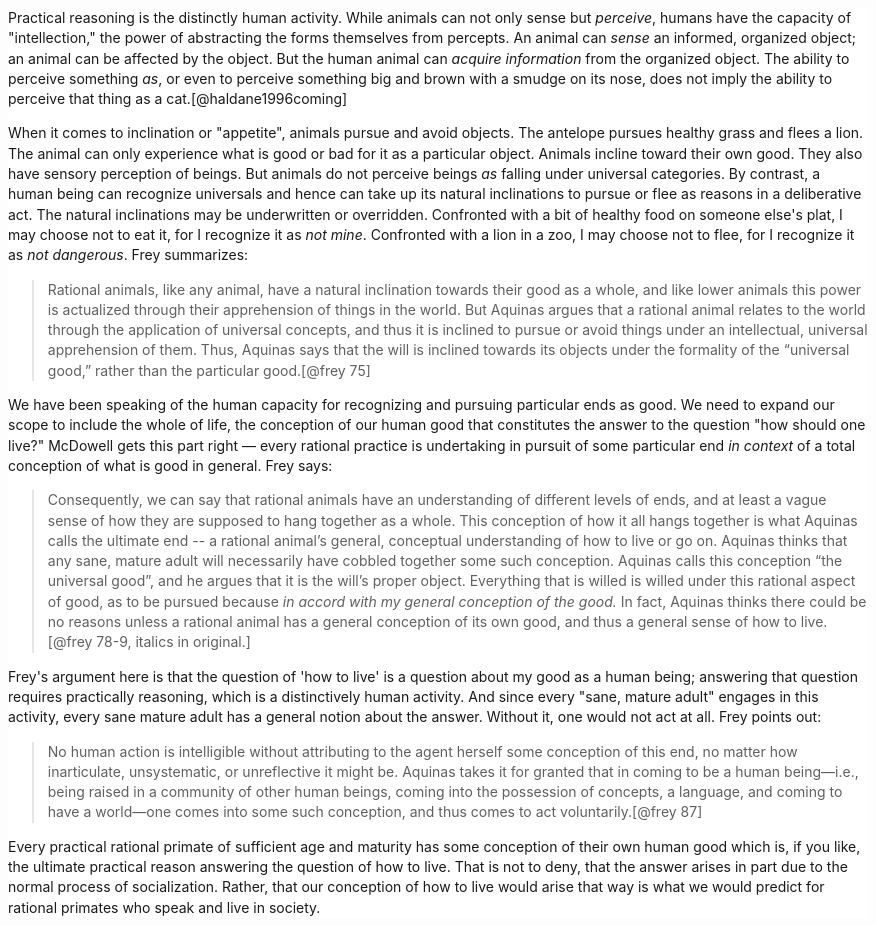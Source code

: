 
Practical reasoning is the distinctly human activity. While animals can not only sense but *perceive*, humans have the capacity of "intellection," the power of abstracting the forms themselves from percepts. An animal can *sense* an informed, organized object; an animal can be affected by the object. But the human animal can *acquire information* from the organized object. The ability to perceive something *as*, or even to perceive something big and brown with a smudge on its nose, does not imply the ability to perceive that thing as a cat.[@haldane1996coming]

When it comes to inclination or "appetite", animals pursue and avoid objects. The antelope pursues healthy grass and flees a lion. The animal can only experience what is good or bad for it as a particular object. Animals incline toward their own good. They also have sensory perception of beings. But animals do not perceive beings *as* falling under universal categories. By contrast, a human being can recognize universals and hence can take up its natural inclinations to pursue or flee as reasons in a deliberative act. The natural inclinations may be underwritten or overridden. Confronted with a bit of healthy food on someone else's plat, I may choose not to eat it, for I recognize it as *not mine*. Confronted with a lion in a zoo, I may choose not to flee, for I recognize it as *not dangerous*. Frey summarizes: 

>Rational animals, like any animal, have a natural inclination towards their good as a whole, and like lower animals this power is actualized through their apprehension of things in the world. But Aquinas argues that a rational animal relates to the world through the application of universal concepts, and thus it is inclined to pursue or avoid things under an intellectual, universal apprehension of them. Thus, Aquinas says that the will is inclined towards its objects under the formality of the “universal good,” rather than the particular good.[@frey 75]

We have been speaking of the human capacity for recognizing and pursuing particular ends as good. We need to expand our scope to include the whole of life, the conception of our human good that constitutes the answer to the question "how should one live?" McDowell gets this part right — every rational practice is undertaking in pursuit of some particular end *in context* of a total conception of what is good in general. Frey says: 

>Consequently, we can say that rational animals have an understanding of different levels of ends, and at least a vague sense of how they are supposed to hang together as a whole. This conception of how it all hangs together is what Aquinas calls the ultimate end -- a rational animal’s general, conceptual understanding of how to live or go on. Aquinas thinks that any sane, mature adult will necessarily have cobbled together some such conception. Aquinas calls this conception “the universal good”, and he argues that it is the will’s proper object. Everything that is willed is willed under this rational aspect of good, as to be pursued because *in accord with my general conception of the good.* In fact, Aquinas thinks there could be no reasons unless a rational animal has a general conception of its own good, and thus a general sense of how to live. [@frey 78-9, italics in original.]

Frey's argument here is that the question of 'how to live' is a question about my good as a human being; answering that question requires practically reasoning, which is a distinctively human activity. And since every "sane, mature adult" engages in this activity, every sane mature adult has a general notion about the answer. Without it, one would not act at all. Frey points out: 

>No human action is intelligible without attributing to the agent herself some conception of this end, no matter how inarticulate, unsystematic, or unreflective it might be. Aquinas takes it for granted that in coming to be a human being—i.e., being raised in a community of other human beings, coming into the possession of concepts, a language, and coming to have a world—one comes into some such conception, and thus comes to act voluntarily.[@frey 87] 

Every practical rational primate of sufficient age and maturity has some conception of their own human good which is, if you like, the ultimate practical reason answering the question of how to live. That is not to deny, that the answer arises in part due to the normal process of socialization. Rather, that our conception of how to live would arise that way is what we would predict for rational primates who speak and live in society. 


[^54]: Compare with @cuneo2014speech. 
[^53]: "It might be thought that ordinary conceptions of rationality are Platonistic or intuitionistic. On the Platonistic picture, among the facts of the world are facts of what is rational and what is not. A person of normal mental powers can discern these facts. Judgments of rationality are thus straightforward apprehensions of fact, not through sense perception but through a mental faculty analogous to sense perception. When a person claims authority to pronounce on what is rational, he must base his claim on this power of apprehension." 